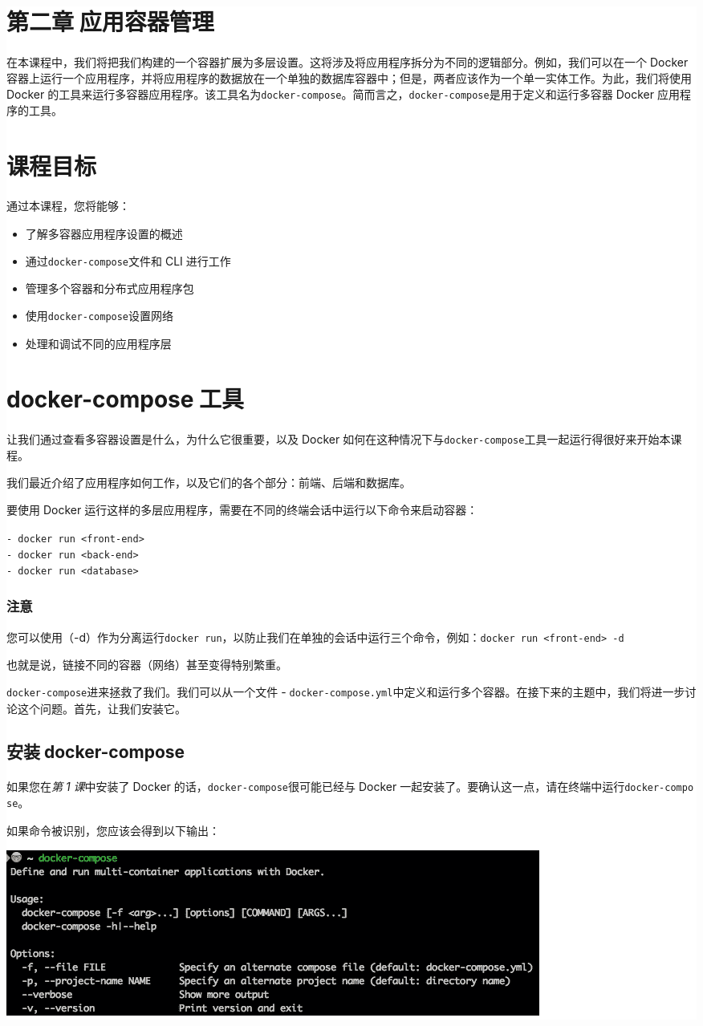 # 第二章 应用容器管理

在本课程中，我们将把我们构建的一个容器扩展为多层设置。这将涉及将应用程序拆分为不同的逻辑部分。例如，我们可以在一个 Docker 容器上运行一个应用程序，并将应用程序的数据放在一个单独的数据库容器中；但是，两者应该作为一个单一实体工作。为此，我们将使用 Docker 的工具来运行多容器应用程序。该工具名为`docker-compose`。简而言之，`docker-compose`是用于定义和运行多容器 Docker 应用程序的工具。

# 课程目标

通过本课程，您将能够：

+   了解多容器应用程序设置的概述

+   通过`docker-compose`文件和 CLI 进行工作

+   管理多个容器和分布式应用程序包

+   使用`docker-compose`设置网络

+   处理和调试不同的应用程序层

# docker-compose 工具

让我们通过查看多容器设置是什么，为什么它很重要，以及 Docker 如何在这种情况下与`docker-compose`工具一起运行得很好来开始本课程。

我们最近介绍了应用程序如何工作，以及它们的各个部分：前端、后端和数据库。

要使用 Docker 运行这样的多层应用程序，需要在不同的终端会话中运行以下命令来启动容器：

```
- docker run <front-end>
- docker run <back-end>
- docker run <database>
```

### 注意

您可以使用（-d）作为分离运行`docker run`，以防止我们在单独的会话中运行三个命令，例如：`docker run <front-end> -d`

也就是说，链接不同的容器（网络）甚至变得特别繁重。

`docker-compose`进来拯救了我们。我们可以从一个文件 - `docker-compose.yml`中定义和运行多个容器。在接下来的主题中，我们将进一步讨论这个问题。首先，让我们安装它。

## 安装 docker-compose

如果您在*第 1 课*中安装了 Docker 的话，`docker-compose`很可能已经与 Docker 一起安装了。要确认这一点，请在终端中运行`docker-compose`。

如果命令被识别，您应该会得到以下输出：

![安装 docker-compose](img/image02_01.jpg)
